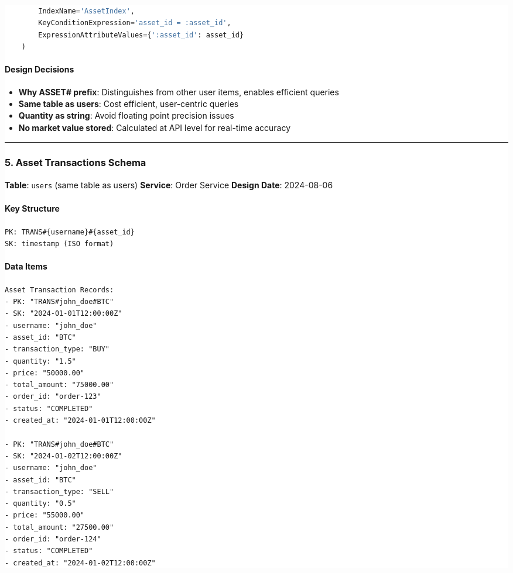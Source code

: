 ```python
        IndexName='AssetIndex',
        KeyConditionExpression='asset_id = :asset_id',
        ExpressionAttributeValues={':asset_id': asset_id}
    )
```

#### **Design Decisions**
- **Why ASSET# prefix**: Distinguishes from other user items, enables efficient queries
- **Same table as users**: Cost efficient, user-centric queries
- **Quantity as string**: Avoid floating point precision issues
- **No market value stored**: Calculated at API level for real-time accuracy

---

### **5. Asset Transactions Schema**
**Table**: `users` (same table as users)
**Service**: Order Service
**Design Date**: 2024-08-06

#### **Key Structure**
```
PK: TRANS#{username}#{asset_id}
SK: timestamp (ISO format)
```

#### **Data Items**
```
Asset Transaction Records:
- PK: "TRANS#john_doe#BTC"
- SK: "2024-01-01T12:00:00Z"
- username: "john_doe"
- asset_id: "BTC"
- transaction_type: "BUY"
- quantity: "1.5"
- price: "50000.00"
- total_amount: "75000.00"
- order_id: "order-123"
- status: "COMPLETED"
- created_at: "2024-01-01T12:00:00Z"

- PK: "TRANS#john_doe#BTC"
- SK: "2024-01-02T12:00:00Z"
- username: "john_doe"
- asset_id: "BTC"
- transaction_type: "SELL"
- quantity: "0.5"
- price: "55000.00"
- total_amount: "27500.00"
- order_id: "order-124"
- status: "COMPLETED"
- created_at: "2024-01-02T12:00:00Z"
```
